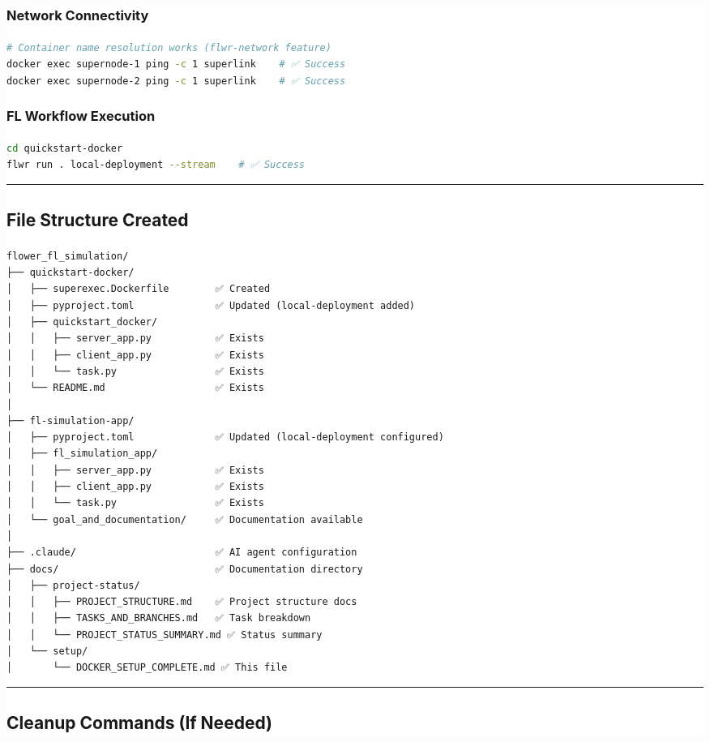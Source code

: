 ### Network Connectivity

```bash
# Container name resolution works (flwr-network feature)
docker exec supernode-1 ping -c 1 superlink    # ✅ Success
docker exec supernode-2 ping -c 1 superlink    # ✅ Success
```

### FL Workflow Execution

```bash
cd quickstart-docker
flwr run . local-deployment --stream    # ✅ Success
```

---

## File Structure Created

```
flower_fl_simulation/
├── quickstart-docker/
│   ├── superexec.Dockerfile        ✅ Created
│   ├── pyproject.toml              ✅ Updated (local-deployment added)
│   ├── quickstart_docker/
│   │   ├── server_app.py           ✅ Exists
│   │   ├── client_app.py           ✅ Exists
│   │   └── task.py                 ✅ Exists
│   └── README.md                   ✅ Exists
│
├── fl-simulation-app/
│   ├── pyproject.toml              ✅ Updated (local-deployment configured)
│   ├── fl_simulation_app/
│   │   ├── server_app.py           ✅ Exists
│   │   ├── client_app.py           ✅ Exists
│   │   └── task.py                 ✅ Exists
│   └── goal_and_documentation/     ✅ Documentation available
│
├── .claude/                        ✅ AI agent configuration
├── docs/                           ✅ Documentation directory
│   ├── project-status/
│   │   ├── PROJECT_STRUCTURE.md    ✅ Project structure docs
│   │   ├── TASKS_AND_BRANCHES.md   ✅ Task breakdown
│   │   └── PROJECT_STATUS_SUMMARY.md ✅ Status summary
│   └── setup/
│       └── DOCKER_SETUP_COMPLETE.md ✅ This file
```

---

## Cleanup Commands (If Needed)
